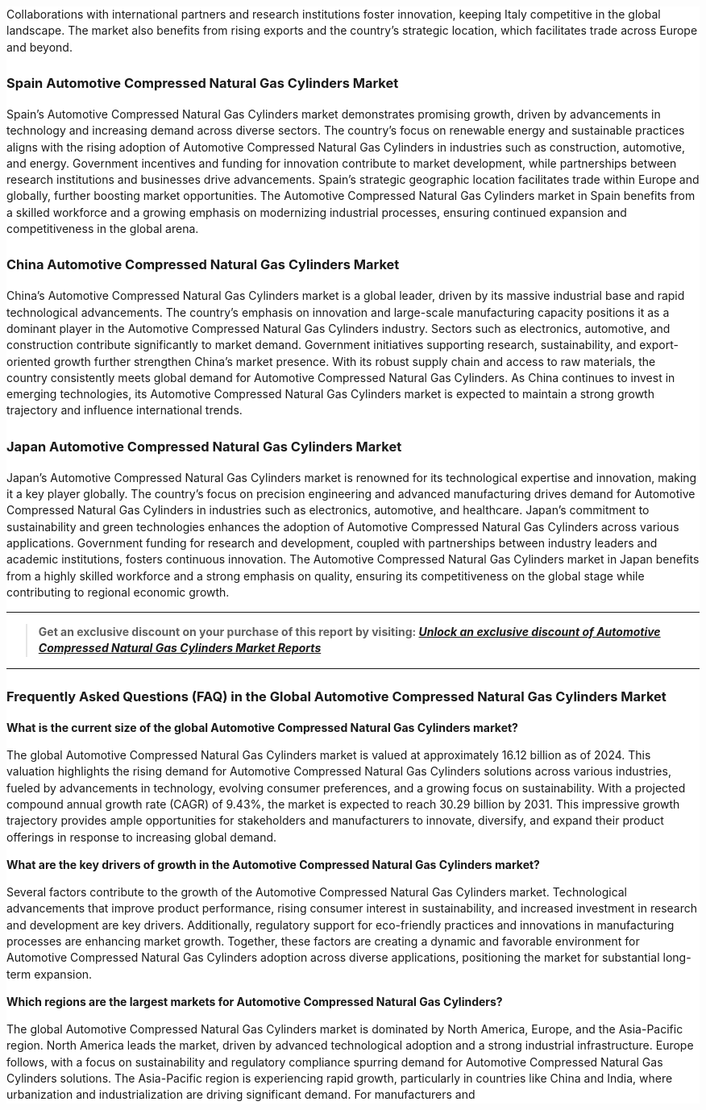Collaborations with international partners and research institutions foster innovation, keeping Italy competitive in the global landscape. The market also benefits from rising exports and the country&rsquo;s strategic location, which facilitates trade across Europe and beyond.</p><h3>Spain Automotive Compressed Natural Gas Cylinders Market</h3><p>Spain&rsquo;s Automotive Compressed Natural Gas Cylinders market demonstrates promising growth, driven by advancements in technology and increasing demand across diverse sectors. The country&rsquo;s focus on renewable energy and sustainable practices aligns with the rising adoption of Automotive Compressed Natural Gas Cylinders in industries such as construction, automotive, and energy. Government incentives and funding for innovation contribute to market development, while partnerships between research institutions and businesses drive advancements. Spain&rsquo;s strategic geographic location facilitates trade within Europe and globally, further boosting market opportunities. The Automotive Compressed Natural Gas Cylinders market in Spain benefits from a skilled workforce and a growing emphasis on modernizing industrial processes, ensuring continued expansion and competitiveness in the global arena.</p><h3>China Automotive Compressed Natural Gas Cylinders Market</h3><p>China&rsquo;s Automotive Compressed Natural Gas Cylinders market is a global leader, driven by its massive industrial base and rapid technological advancements. The country&rsquo;s emphasis on innovation and large-scale manufacturing capacity positions it as a dominant player in the Automotive Compressed Natural Gas Cylinders industry. Sectors such as electronics, automotive, and construction contribute significantly to market demand. Government initiatives supporting research, sustainability, and export-oriented growth further strengthen China&rsquo;s market presence. With its robust supply chain and access to raw materials, the country consistently meets global demand for Automotive Compressed Natural Gas Cylinders. As China continues to invest in emerging technologies, its Automotive Compressed Natural Gas Cylinders market is expected to maintain a strong growth trajectory and influence international trends.</p><h3>Japan Automotive Compressed Natural Gas Cylinders Market</h3><p>Japan&rsquo;s Automotive Compressed Natural Gas Cylinders market is renowned for its technological expertise and innovation, making it a key player globally. The country&rsquo;s focus on precision engineering and advanced manufacturing drives demand for Automotive Compressed Natural Gas Cylinders in industries such as electronics, automotive, and healthcare. Japan&rsquo;s commitment to sustainability and green technologies enhances the adoption of Automotive Compressed Natural Gas Cylinders across various applications. Government funding for research and development, coupled with partnerships between industry leaders and academic institutions, fosters continuous innovation. The Automotive Compressed Natural Gas Cylinders market in Japan benefits from a highly skilled workforce and a strong emphasis on quality, ensuring its competitiveness on the global stage while contributing to regional economic growth.</p><hr /><blockquote><p><strong>Get an exclusive discount on your purchase of this report by visiting: <em><a href="://marketresearchpulse.com/ask-for-discount/108330?utm_source=Github&amp;utm_medium=0111">Unlock an exclusive discount of Automotive Compressed Natural Gas Cylinders Market Reports</a></em>&nbsp;</strong></p></blockquote><hr /><h3>Frequently Asked Questions (FAQ) in the Global Automotive Compressed Natural Gas Cylinders Market</h3><p><strong>What is the current size of the global Automotive Compressed Natural Gas Cylinders market?</strong></p><p>The global Automotive Compressed Natural Gas Cylinders market is valued at approximately 16.12 billion as of 2024. This valuation highlights the rising demand for Automotive Compressed Natural Gas Cylinders solutions across various industries, fueled by advancements in technology, evolving consumer preferences, and a growing focus on sustainability. With a projected compound annual growth rate (CAGR) of 9.43%, the market is expected to reach 30.29 billion by 2031. This impressive growth trajectory provides ample opportunities for stakeholders and manufacturers to innovate, diversify, and expand their product offerings in response to increasing global demand.</p><p><strong>What are the key drivers of growth in the Automotive Compressed Natural Gas Cylinders market?</strong></p><p>Several factors contribute to the growth of the Automotive Compressed Natural Gas Cylinders market. Technological advancements that improve product performance, rising consumer interest in sustainability, and increased investment in research and development are key drivers. Additionally, regulatory support for eco-friendly practices and innovations in manufacturing processes are enhancing market growth. Together, these factors are creating a dynamic and favorable environment for Automotive Compressed Natural Gas Cylinders adoption across diverse applications, positioning the market for substantial long-term expansion.</p><p><strong>Which regions are the largest markets for Automotive Compressed Natural Gas Cylinders?</strong></p><p>The global Automotive Compressed Natural Gas Cylinders market is dominated by North America, Europe, and the Asia-Pacific region. North America leads the market, driven by advanced technological adoption and a strong industrial infrastructure. Europe follows, with a focus on sustainability and regulatory compliance spurring demand for Automotive Compressed Natural Gas Cylinders solutions. The Asia-Pacific region is experiencing rapid growth, particularly in countries like China and India, where urbanization and industrialization are driving significant demand. For manufacturers and